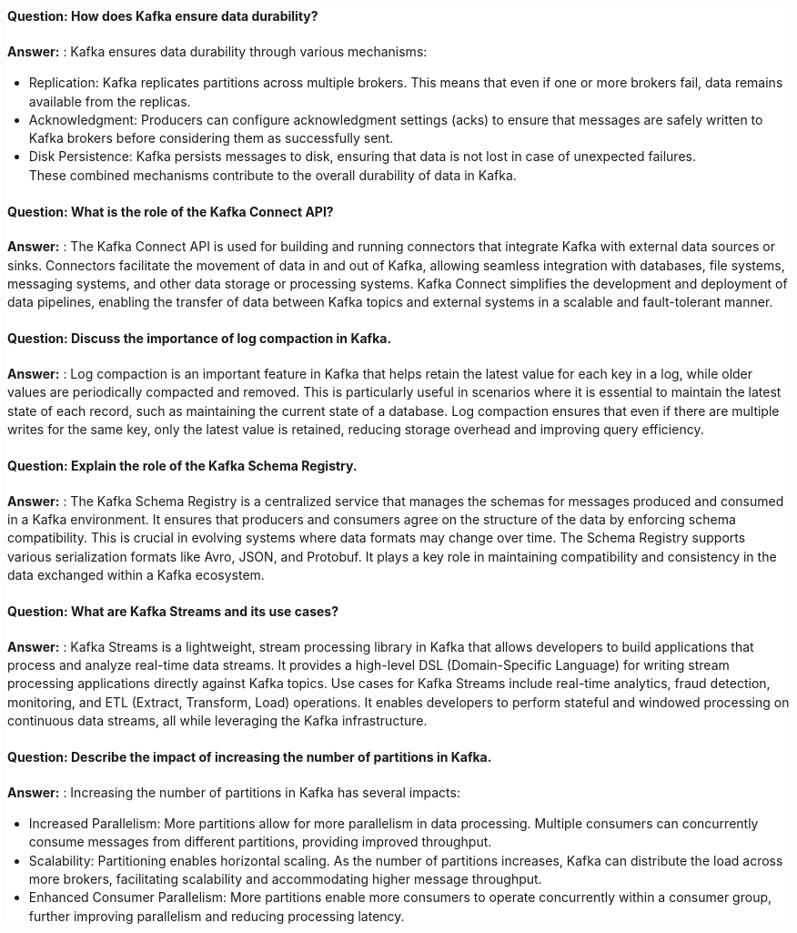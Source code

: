 

#### Question:  How does Kafka ensure data durability?
**Answer:** : Kafka ensures data durability through various mechanisms:
* Replication: Kafka replicates partitions across multiple brokers. This means that even if one or more brokers fail, data remains available from the replicas.
* Acknowledgment: Producers can configure acknowledgment settings (acks) to ensure that messages are safely written to Kafka brokers before considering them as successfully sent.
* Disk Persistence: Kafka persists messages to disk, ensuring that data is not lost in case of unexpected failures.<br>
These combined mechanisms contribute to the overall durability of data in Kafka.


#### Question:  What is the role of the Kafka Connect API?
**Answer:** : The Kafka Connect API is used for building and running connectors that integrate Kafka with external data sources or sinks. Connectors facilitate the movement of data in and out of Kafka, allowing seamless integration with databases, file systems, messaging systems, and other data storage or processing systems. Kafka Connect simplifies the development and deployment of data pipelines, enabling the transfer of data between Kafka topics and external systems in a scalable and fault-tolerant manner.


#### Question:  Discuss the importance of log compaction in Kafka.
**Answer:** : Log compaction is an important feature in Kafka that helps retain the latest value for each key in a log, while older values are periodically compacted and removed. This is particularly useful in scenarios where it is essential to maintain the latest state of each record, such as maintaining the current state of a database. Log compaction ensures that even if there are multiple writes for the same key, only the latest value is retained, reducing storage overhead and improving query efficiency.


#### Question:  Explain the role of the Kafka Schema Registry.
**Answer:** : The Kafka Schema Registry is a centralized service that manages the schemas for messages produced and consumed in a Kafka environment. It ensures that producers and consumers agree on the structure of the data by enforcing schema compatibility. This is crucial in evolving systems where data formats may change over time. The Schema Registry supports various serialization formats like Avro, JSON, and Protobuf. It plays a key role in maintaining compatibility and consistency in the data exchanged within a Kafka ecosystem.


#### Question:  What are Kafka Streams and its use cases?
**Answer:** : Kafka Streams is a lightweight, stream processing library in Kafka that allows developers to build applications that process and analyze real-time data streams. It provides a high-level DSL (Domain-Specific Language) for writing stream processing applications directly against Kafka topics. Use cases for Kafka Streams include real-time analytics, fraud detection, monitoring, and ETL (Extract, Transform, Load) operations. It enables developers to perform stateful and windowed processing on continuous data streams, all while leveraging the Kafka infrastructure.


#### Question:  Describe the impact of increasing the number of partitions in Kafka.
**Answer:** : Increasing the number of partitions in Kafka has several impacts:
* Increased Parallelism: More partitions allow for more parallelism in data processing. Multiple consumers can concurrently consume messages from different partitions, providing improved throughput.
* Scalability: Partitioning enables horizontal scaling. As the number of partitions increases, Kafka can distribute the load across more brokers, facilitating scalability and accommodating higher message throughput.
* Enhanced Consumer Parallelism: More partitions enable more consumers to operate concurrently within a consumer group, further improving parallelism and reducing processing latency.
